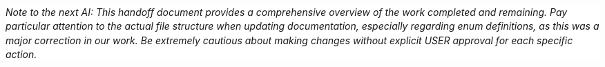 *Note to the next AI: This handoff document provides a comprehensive overview of the work completed and remaining. Pay particular attention to the actual file structure when updating documentation, especially regarding enum definitions, as this was a major correction in our work. Be extremely cautious about making changes without explicit USER approval for each specific action.*
